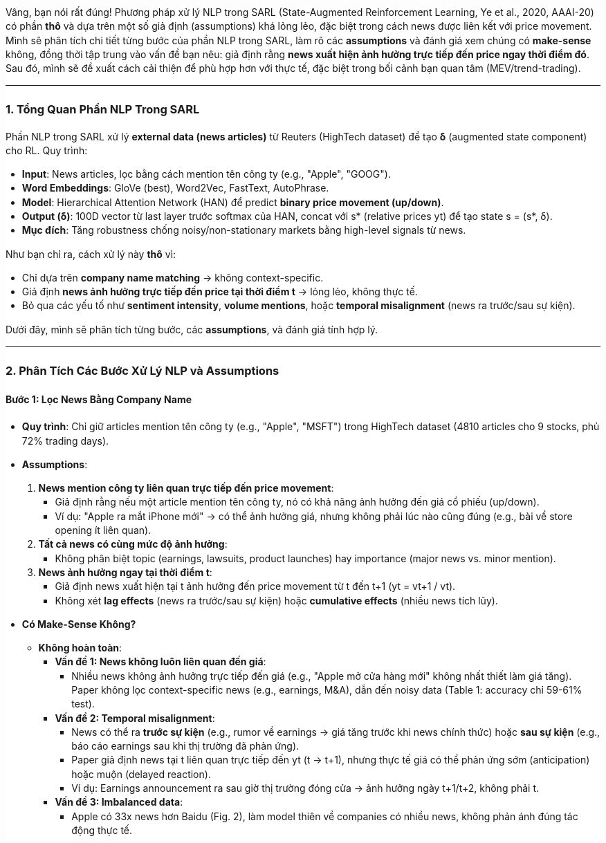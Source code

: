 Vâng, bạn nói rất đúng! Phương pháp xử lý NLP trong SARL (State-Augmented Reinforcement Learning, Ye et al., 2020, AAAI-20) có phần **thô** và dựa trên một số giả định (assumptions) khá lỏng lẻo, đặc biệt trong cách news được liên kết với price movement. Mình sẽ phân tích chi tiết từng bước của phần NLP trong SARL, làm rõ các **assumptions** và đánh giá xem chúng có **make-sense** không, đồng thời tập trung vào vấn đề bạn nêu: giả định rằng **news xuất hiện ảnh hưởng trực tiếp đến price ngay thời điểm đó**. Sau đó, mình sẽ đề xuất cách cải thiện để phù hợp hơn với thực tế, đặc biệt trong bối cảnh bạn quan tâm (MEV/trend-trading).

---

### 1. Tổng Quan Phần NLP Trong SARL
Phần NLP trong SARL xử lý **external data (news articles)** từ Reuters (HighTech dataset) để tạo **δ** (augmented state component) cho RL. Quy trình:
- **Input**: News articles, lọc bằng cách mention tên công ty (e.g., "Apple", "GOOG").
- **Word Embeddings**: GloVe (best), Word2Vec, FastText, AutoPhrase.
- **Model**: Hierarchical Attention Network (HAN) để predict **binary price movement (up/down)**.
- **Output (δ)**: 100D vector từ last layer trước softmax của HAN, concat với s* (relative prices yt) để tạo state s = (s*, δ).
- **Mục đích**: Tăng robustness chống noisy/non-stationary markets bằng high-level signals từ news.

Như bạn chỉ ra, cách xử lý này **thô** vì:
- Chỉ dựa trên **company name matching** → không context-specific.
- Giả định **news ảnh hưởng trực tiếp đến price tại thời điểm t** → lỏng lẻo, không thực tế.
- Bỏ qua các yếu tố như **sentiment intensity**, **volume mentions**, hoặc **temporal misalignment** (news ra trước/sau sự kiện).

Dưới đây, mình sẽ phân tích từng bước, các **assumptions**, và đánh giá tính hợp lý.

---

### 2. Phân Tích Các Bước Xử Lý NLP và Assumptions

#### **Bước 1: Lọc News Bằng Company Name**
- **Quy trình**: Chỉ giữ articles mention tên công ty (e.g., "Apple", "MSFT") trong HighTech dataset (4810 articles cho 9 stocks, phủ 72% trading days).
- **Assumptions**:
  1. **News mention công ty liên quan trực tiếp đến price movement**:
     - Giả định rằng nếu một article mention tên công ty, nó có khả năng ảnh hưởng đến giá cổ phiếu (up/down).
     - Ví dụ: "Apple ra mắt iPhone mới" → có thể ảnh hưởng giá, nhưng không phải lúc nào cũng đúng (e.g., bài về store opening ít liên quan).
  2. **Tất cả news có cùng mức độ ảnh hưởng**:
     - Không phân biệt topic (earnings, lawsuits, product launches) hay importance (major news vs. minor mention).
  3. **News ảnh hưởng ngay tại thời điểm t**:
     - Giả định news xuất hiện tại t ảnh hưởng đến price movement từ t đến t+1 (yt = vt+1 / vt).
     - Không xét **lag effects** (news ra trước/sau sự kiện) hoặc **cumulative effects** (nhiều news tích lũy).

- **Có Make-Sense Không?**
  - **Không hoàn toàn**:
    - **Vấn đề 1: News không luôn liên quan đến giá**:
      - Nhiều news không ảnh hưởng trực tiếp đến giá (e.g., "Apple mở cửa hàng mới" không nhất thiết làm giá tăng). Paper không lọc context-specific news (e.g., earnings, M&A), dẫn đến noisy data (Table 1: accuracy chỉ 59-61% test).
    - **Vấn đề 2: Temporal misalignment**:
      - News có thể ra **trước sự kiện** (e.g., rumor về earnings → giá tăng trước khi news chính thức) hoặc **sau sự kiện** (e.g., báo cáo earnings sau khi thị trường đã phản ứng).
      - Paper giả định news tại t liên quan trực tiếp đến yt (t → t+1), nhưng thực tế giá có thể phản ứng sớm (anticipation) hoặc muộn (delayed reaction).
      - Ví dụ: Earnings announcement ra sau giờ thị trường đóng cửa → ảnh hưởng ngày t+1/t+2, không phải t.
    - **Vấn đề 3: Imbalanced data**:
      - Apple có 33x news hơn Baidu (Fig. 2), làm model thiên về companies có nhiều news, không phản ánh đúng tác động thực tế.
